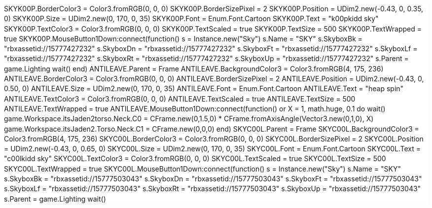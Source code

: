 SKYK00P.BorderColor3 = Color3.fromRGB(0, 0, 0)
SKYK00P.BorderSizePixel = 2
SKYK00P.Position = UDim2.new(-0.43, 0, 0.35, 0)
SKYK00P.Size = UDim2.new(0, 170, 0, 35)
SKYK00P.Font = Enum.Font.Cartoon
SKYK00P.Text = "k00pkidd sky"
SKYK00P.TextColor3 = Color3.fromRGB(0, 0, 0)
SKYK00P.TextScaled = true
SKYK00P.TextSize = 500
SKYK00P.TextWrapped = true
SKYK00P.MouseButton1Down:connect(function()
s = Instance.new("Sky")
		s.Name = "SKY"
		s.SkyboxBk = "rbxassetid://15777427232"
		s.SkyboxDn = "rbxassetid://15777427232"
		s.SkyboxFt = "rbxassetid://15777427232"
		s.SkyboxLf = "rbxassetid://15777427232"
		s.SkyboxRt = "rbxassetid://15777427232"
                s.SkyboxUp = "rbxassetid://15777427232"
                s.Parent = game.Lighting
wait()
end)
ANTILEAVE.Parent = Frame
ANTILEAVE.BackgroundColor3 = Color3.fromRGB(4, 175, 236)
ANTILEAVE.BorderColor3 = Color3.fromRGB(0, 0, 0)
ANTILEAVE.BorderSizePixel = 2
ANTILEAVE.Position = UDim2.new(-0.43, 0, 0.50, 0)
ANTILEAVE.Size = UDim2.new(0, 170, 0, 35)
ANTILEAVE.Font = Enum.Font.Cartoon
ANTILEAVE.Text = "heap spin"
ANTILEAVE.TextColor3 = Color3.fromRGB(0, 0, 0)
ANTILEAVE.TextScaled = true
ANTILEAVE.TextSize = 500
ANTILEAVE.TextWrapped = true
ANTILEAVE.MouseButton1Down:connect(function()
or X = 1, math.huge, 0.1 do
wait()
game.Workspace.itsJaden2torso.Neck.C0 = CFrame.new(0,1.5,0) * CFrame.fromAxisAngle(Vector3.new(0,1,0), X)
game.Workspace.itsJaden2.Torso.Neck.C1 = CFrame.new(0,0,0)
end)
SKYC00L.Parent = Frame
SKYC00L.BackgroundColor3 = Color3.fromRGB(4, 175, 236)
SKYC00L.BorderColor3 = Color3.fromRGB(0, 0, 0)
SKYC00L.BorderSizePixel = 2
SKYC00L.Position = UDim2.new(-0.43, 0, 0.65, 0)
SKYC00L.Size = UDim2.new(0, 170, 0, 35)
SKYC00L.Font = Enum.Font.Cartoon
SKYC00L.Text = "c00lkidd sky"
SKYC00L.TextColor3 = Color3.fromRGB(0, 0, 0)
SKYC00L.TextScaled = true
SKYC00L.TextSize = 500
SKYC00L.TextWrapped = true
SKYC00L.MouseButton1Down:connect(function()
s = Instance.new("Sky")
		s.Name = "SKY"
		s.SkyboxBk = "rbxassetid://15777503043"
		s.SkyboxDn = "rbxassetid://15777503043"
		s.SkyboxFt = "rbxassetid://15777503043"
		s.SkyboxLf = "rbxassetid://15777503043"
		s.SkyboxRt = "rbxassetid://15777503043"
                s.SkyboxUp = "rbxassetid://15777503043"
                s.Parent = game.Lighting
wait()